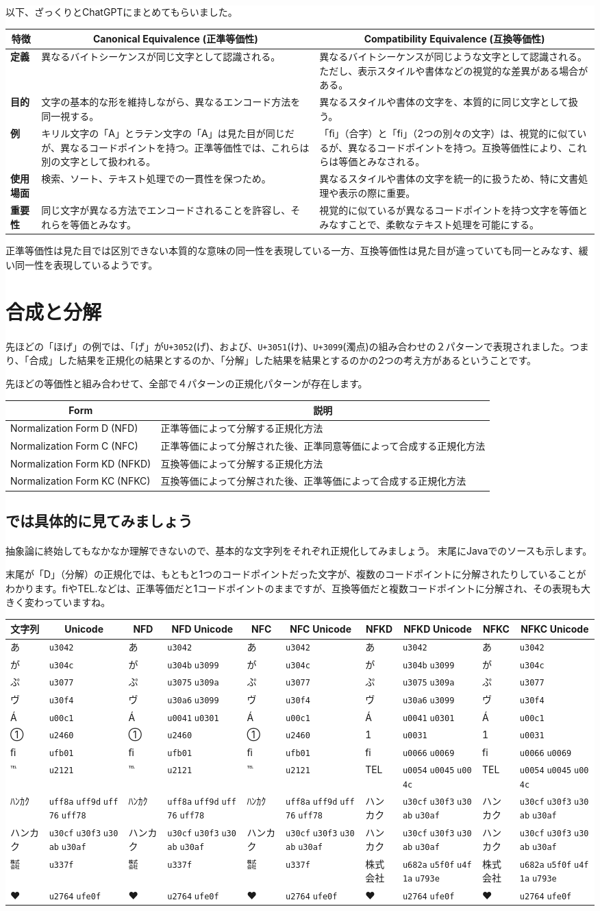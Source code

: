 

以下、ざっくりとChatGPTにまとめてもらいました。

| 特徴         | Canonical Equivalence (正準等価性) | Compatibility Equivalence (互換等価性) |
|------------|-----------------------------------|-------------------------------------|
| **定義**     | 異なるバイトシーケンスが同じ文字として認識される。 | 異なるバイトシーケンスが同じような文字として認識される。ただし、表示スタイルや書体などの視覚的な差異がある場合がある。 |
| **目的**     | 文字の基本的な形を維持しながら、異なるエンコード方法を同一視する。 | 異なるスタイルや書体の文字を、本質的に同じ文字として扱う。 |
| **例**       | キリル文字の「A」とラテン文字の「A」は見た目が同じだが、異なるコードポイントを持つ。正準等価性では、これらは別の文字として扱われる。 | 「ﬁ」（合字）と「fi」（2つの別々の文字）は、視覚的に似ているが、異なるコードポイントを持つ。互換等価性により、これらは等価とみなされる。 |
| **使用場面** | 検索、ソート、テキスト処理での一貫性を保つため。 | 異なるスタイルや書体の文字を統一的に扱うため、特に文書処理や表示の際に重要。 |
| **重要性**   | 同じ文字が異なる方法でエンコードされることを許容し、それらを等価とみなす。 | 視覚的に似ているが異なるコードポイントを持つ文字を等価とみなすことで、柔軟なテキスト処理を可能にする。 |

正準等価性は見た目では区別できない本質的な意味の同一性を表現している一方、互換等価性は見た目が違っていても同一とみなす、緩い同一性を表現しているようです。

# 合成と分解

先ほどの「ほげ」の例では、「げ」が`U+3052`(げ)、および、`U+3051`(け)、`U+3099`(濁点)の組み合わせの２パターンで表現されました。つまり、「合成」した結果を正規化の結果とするのか、「分解」した結果を結果とするのかの2つの考え方があるということです。

先ほどの等価性と組み合わせて、全部で４パターンの正規化パターンが存在します。

| Form | 説明|
|-|-|
| Normalization Form D (NFD) | 正準等価によって分解する正規化方法 |
| Normalization Form C (NFC) | 正準等価によって分解された後、正準同意等価によって合成する正規化方法 |
| Normalization Form KD (NFKD) | 互換等価によって分解する正規化方法 |
| Normalization Form KC (NFKC) | 互換等価によって分解された後、正準等価によって合成する正規化方法 |

## では具体的に見てみましょう

抽象論に終始してもなかなか理解できないので、基本的な文字列をそれぞれ正規化してみましょう。
末尾にJavaでのソースも示します。

末尾が「D」（分解）の正規化では、もともと1つのコードポイントだった文字が、複数のコードポイントに分解されたりしていることがわかります。fiやTEL.などは、正準等価だと1コードポイントのままですが、互換等価だと複数コードポイントに分解され、その表現も大きく変わっていますね。

|文字列|Unicode|NFD|NFD Unicode|NFC|NFC Unicode|NFKD|NFKD Unicode|NFKC|NFKC Unicode|
|---|---|---|---|---|---|---|---|---|---|
|あ|`u3042` |あ|`u3042` |あ|`u3042` |あ|`u3042` |あ|`u3042` |
|が|`u304c` |が|`u304b` `u3099` |が|`u304c` |が|`u304b` `u3099` |が|`u304c` |
|ぷ|`u3077` |ぷ|`u3075` `u309a` |ぷ|`u3077` |ぷ|`u3075` `u309a` |ぷ|`u3077` |
|ヴ|`u30f4` |ヴ|`u30a6` `u3099` |ヴ|`u30f4` |ヴ|`u30a6` `u3099` |ヴ|`u30f4` |
|Á|`u00c1` |Á|`u0041` `u0301` |Á|`u00c1` |Á|`u0041` `u0301` |Á|`u00c1` |
|①|`u2460` |①|`u2460` |①|`u2460` |1|`u0031` |1|`u0031` |
|ﬁ|`ufb01` |ﬁ|`ufb01` |ﬁ|`ufb01` |fi|`u0066` `u0069` |fi|`u0066` `u0069` |
|℡|`u2121` |℡|`u2121` |℡|`u2121` |TEL|`u0054` `u0045` `u004c` |TEL|`u0054` `u0045` `u004c` |
|ﾊﾝｶｸ|`uff8a` `uff9d` `uff76` `uff78` |ﾊﾝｶｸ|`uff8a` `uff9d` `uff76` `uff78` |ﾊﾝｶｸ|`uff8a` `uff9d` `uff76` `uff78` |ハンカク|`u30cf` `u30f3` `u30ab` `u30af` |ハンカク|`u30cf` `u30f3` `u30ab` `u30af` |
|ハンカク|`u30cf` `u30f3` `u30ab` `u30af` |ハンカク|`u30cf` `u30f3` `u30ab` `u30af` |ハンカク|`u30cf` `u30f3` `u30ab` `u30af` |ハンカク|`u30cf` `u30f3` `u30ab` `u30af` |ハンカク|`u30cf` `u30f3` `u30ab` `u30af` |
|㍿|`u337f` |㍿|`u337f` |㍿|`u337f` |株式会社|`u682a` `u5f0f` `u4f1a` `u793e` |株式会社|`u682a` `u5f0f` `u4f1a` `u793e` |
|❤️|`u2764` `ufe0f` |❤️|`u2764` `ufe0f` |❤️|`u2764` `ufe0f` |❤️|`u2764` `ufe0f` |❤️|`u2764` `ufe0f` |